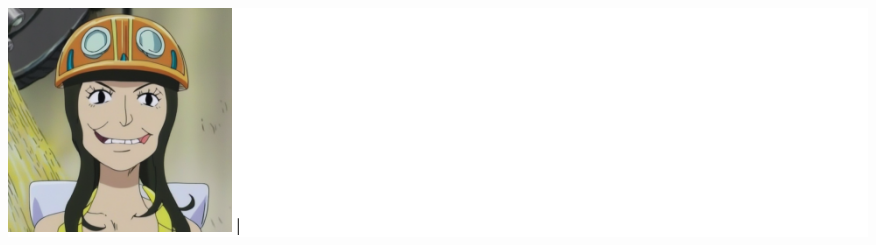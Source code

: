 <img src="https://github.com/liuchuting/mindone/blob/image/examples/diffusers/text_to_image/images/sdxl_lora_infer/a_smiling_woman_in_a_helmet.png" width=224> |
